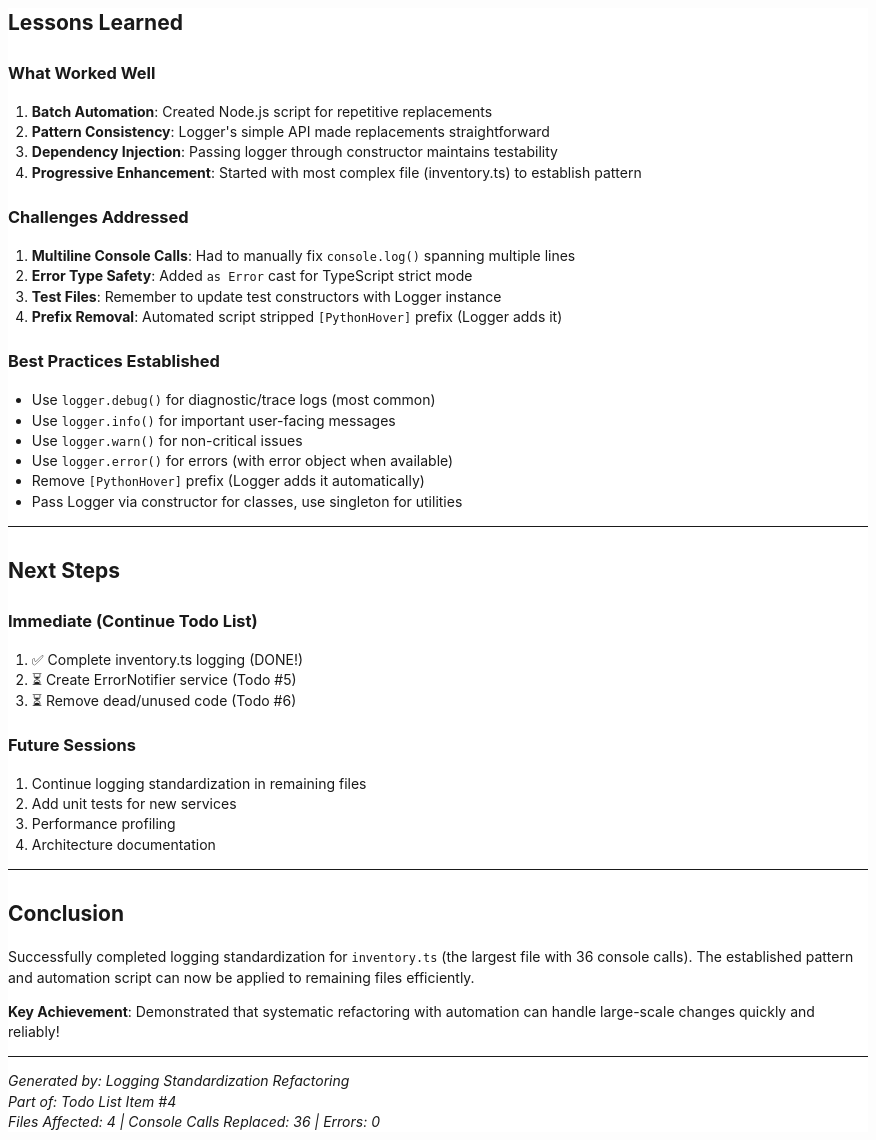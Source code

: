 
## Lessons Learned

### What Worked Well
1. **Batch Automation**: Created Node.js script for repetitive replacements
2. **Pattern Consistency**: Logger's simple API made replacements straightforward
3. **Dependency Injection**: Passing logger through constructor maintains testability
4. **Progressive Enhancement**: Started with most complex file (inventory.ts) to establish pattern

### Challenges Addressed
1. **Multiline Console Calls**: Had to manually fix `console.log()` spanning multiple lines
2. **Error Type Safety**: Added `as Error` cast for TypeScript strict mode
3. **Test Files**: Remember to update test constructors with Logger instance
4. **Prefix Removal**: Automated script stripped `[PythonHover]` prefix (Logger adds it)

### Best Practices Established
- Use `logger.debug()` for diagnostic/trace logs (most common)
- Use `logger.info()` for important user-facing messages
- Use `logger.warn()` for non-critical issues
- Use `logger.error()` for errors (with error object when available)
- Remove `[PythonHover]` prefix (Logger adds it automatically)
- Pass Logger via constructor for classes, use singleton for utilities

---

## Next Steps

### Immediate (Continue Todo List)
1. ✅ Complete inventory.ts logging (DONE!)
2. ⏳ Create ErrorNotifier service (Todo #5)
3. ⏳ Remove dead/unused code (Todo #6)

### Future Sessions
1. Continue logging standardization in remaining files
2. Add unit tests for new services
3. Performance profiling
4. Architecture documentation

---

## Conclusion

Successfully completed logging standardization for `inventory.ts` (the largest file with 36 console calls). The established pattern and automation script can now be applied to remaining files efficiently.

**Key Achievement**: Demonstrated that systematic refactoring with automation can handle large-scale changes quickly and reliably!

---

*Generated by: Logging Standardization Refactoring*  
*Part of: Todo List Item #4*  
*Files Affected: 4 | Console Calls Replaced: 36 | Errors: 0*
